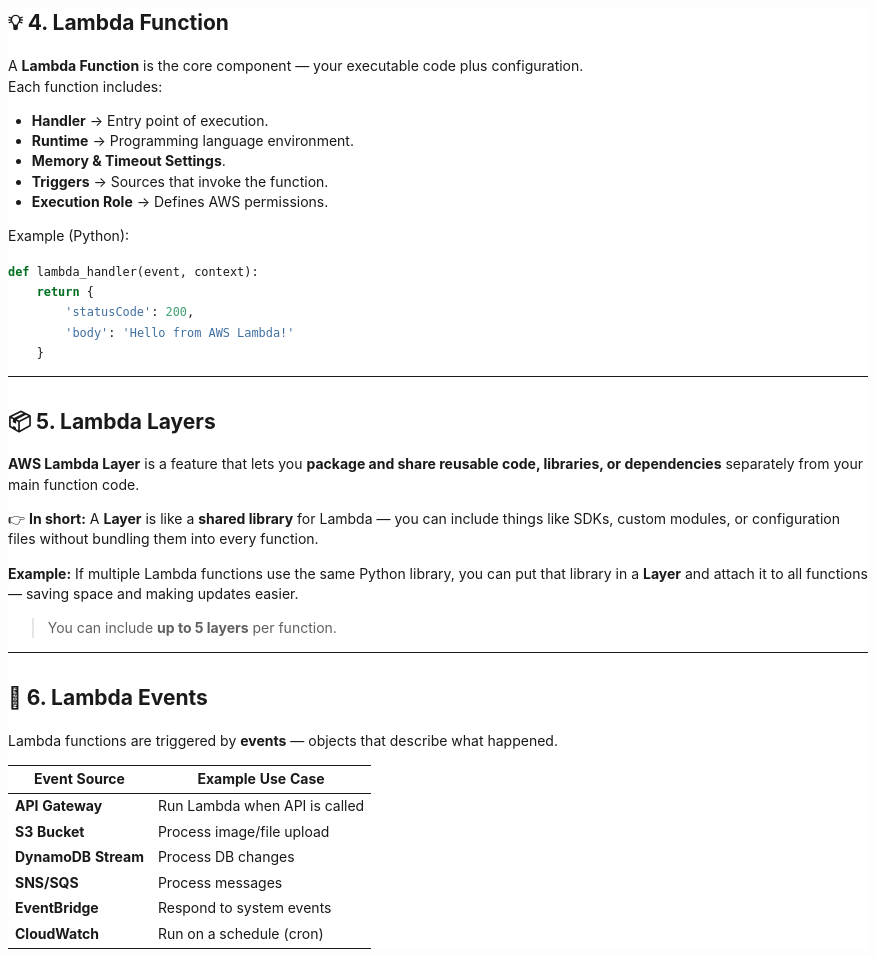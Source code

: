 
## 💡 4. Lambda Function
A **Lambda Function** is the core component — your executable code plus configuration.  
Each function includes:
- **Handler** → Entry point of execution.  
- **Runtime** → Programming language environment.  
- **Memory & Timeout Settings**.  
- **Triggers** → Sources that invoke the function.  
- **Execution Role** → Defines AWS permissions.

Example (Python):
```python
def lambda_handler(event, context):
    return {
        'statusCode': 200,
        'body': 'Hello from AWS Lambda!'
    }
````

---

## 📦 5. Lambda Layers

**AWS Lambda Layer** is a feature that lets you **package and share reusable code, libraries, or dependencies** separately from your main function code.

👉 **In short:**
A **Layer** is like a **shared library** for Lambda — you can include things like SDKs, custom modules, or configuration files without bundling them into every function.

**Example:**
If multiple Lambda functions use the same Python library, you can put that library in a **Layer** and attach it to all functions — saving space and making updates easier.

> You can include **up to 5 layers** per function.

---

## 🔔 6. Lambda Events

Lambda functions are triggered by **events** — objects that describe what happened.

| Event Source        | Example Use Case              |
| ------------------- | ----------------------------- |
| **API Gateway**     | Run Lambda when API is called |
| **S3 Bucket**       | Process image/file upload     |
| **DynamoDB Stream** | Process DB changes            |
| **SNS/SQS**         | Process messages              |
| **EventBridge**     | Respond to system events      |
| **CloudWatch**      | Run on a schedule (cron)      |
